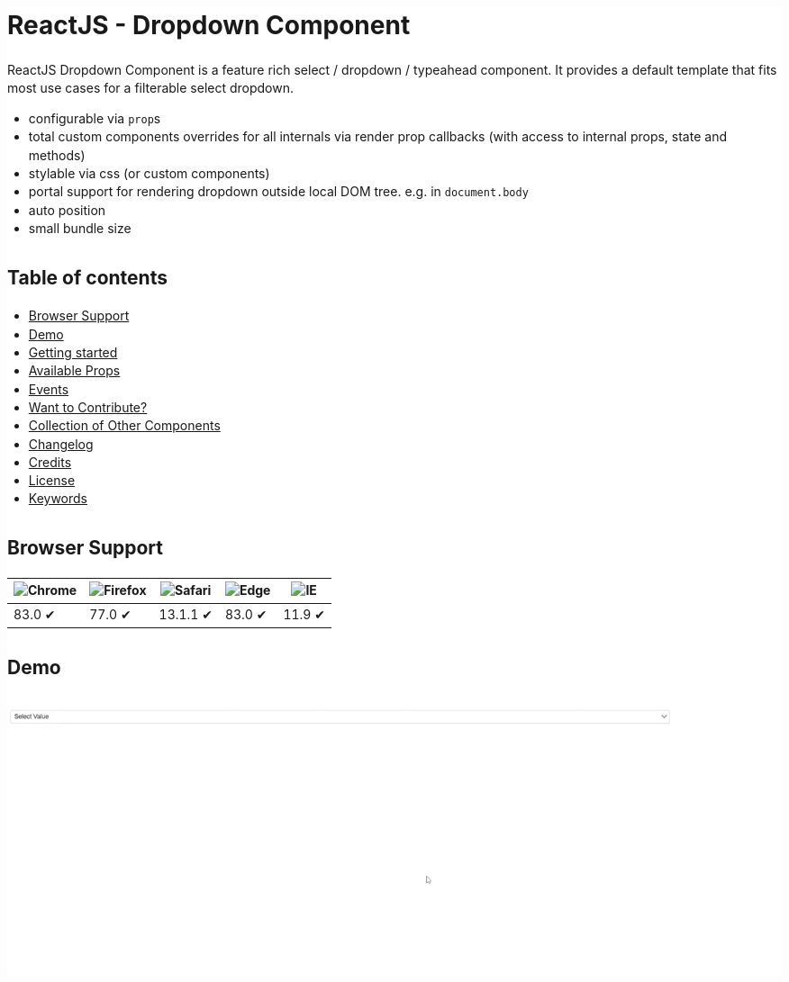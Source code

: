 # ReactJS - Dropdown Component

ReactJS Dropdown Component is a feature rich select / dropdown / typeahead component. It provides a default template that fits most use cases for a filterable select dropdown. 

- configurable via `prop`s
- total custom components overrides for all internals via render prop callbacks (with access to internal props, state and methods)
- stylable via css (or custom components)
- portal support for rendering dropdown outside local DOM tree. e.g. in `document.body`
- auto position
- small bundle size

## Table of contents

- [Browser Support](#browser-support)
- [Demo](#demo)
- [Getting started](#getting-started)
- [Available Props](#available-props)
- [Events](#events)
- [Want to Contribute?](#want-to-contribute)
- [Collection of Other Components](#collection-of-components)
- [Changelog](#changelog)
- [Credits](#credits)
- [License](#license)
- [Keywords](#Keywords)

## Browser Support

| ![Chrome](https://raw.github.com/alrra/browser-logos/master/src/chrome/chrome_48x48.png) | ![Firefox](https://raw.github.com/alrra/browser-logos/master/src/firefox/firefox_48x48.png) | ![Safari](https://raw.github.com/alrra/browser-logos/master/src/safari/safari_48x48.png) | ![Edge](https://raw.github.com/alrra/browser-logos/master/src/edge/edge_48x48.png) | ![IE](https://raw.github.com/alrra/browser-logos/master/src/archive/internet-explorer_9-11/internet-explorer_9-11_48x48.png) |
| ---------------------------------------------------------------------------------------- | ------------------------------------------------------------------------------------------- | ---------------------------------------------------------------------------------------- | ---------------------------------------------------------------------------------- | ---------------------------------------------------------------------------------------------------------------------------- |
| 83.0 ✔                                                                                   | 77.0 ✔                                                                                      | 13.1.1 ✔                                                                                 | 83.0 ✔                                                                             | 11.9 ✔                                                                                                                       |

## Demo

[![](dropdown.gif)](https://github.com/weblineindia/ReactJS-Dropdown/dropdown.gif)
